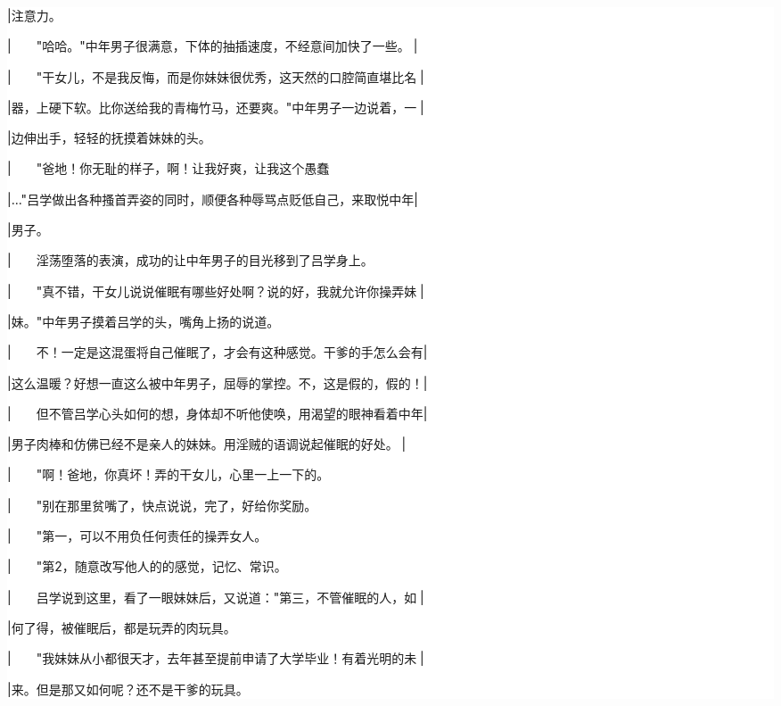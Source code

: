 |注意力。

|　　"哈哈。"中年男子很满意，下体的抽插速度，不经意间加快了一些。 |

|　　"干女儿，不是我反悔，而是你妹妹很优秀，这天然的口腔简直堪比名 |

|器，上硬下软。比你送给我的青梅竹马，还要爽。"中年男子一边说着，一 |

|边伸出手，轻轻的抚摸着妹妹的头。

|　　"爸地！你无耻的样子，啊！让我好爽，让我这个愚蠢

|..."吕学做出各种搔首弄姿的同时，顺便各种辱骂点贬低自己，来取悦中年|

|男子。

|　　淫荡堕落的表演，成功的让中年男子的目光移到了吕学身上。

|　　"真不错，干女儿说说催眠有哪些好处啊？说的好，我就允许你操弄妹 |

|妹。"中年男子摸着吕学的头，嘴角上扬的说道。

|　　不！一定是这混蛋将自己催眠了，才会有这种感觉。干爹的手怎么会有|

|这么温暖？好想一直这么被中年男子，屈辱的掌控。不，这是假的，假的！|

|　　但不管吕学心头如何的想，身体却不听他使唤，用渴望的眼神看着中年|

|男子肉棒和仿佛已经不是亲人的妹妹。用淫贼的语调说起催眠的好处。 |

|　　"啊！爸地，你真坏！弄的干女儿，心里一上一下的。

|　　"别在那里贫嘴了，快点说说，完了，好给你奖励。

|　　"第一，可以不用负任何责任的操弄女人。

|　　"第2，随意改写他人的的感觉，记忆、常识。

|　　吕学说到这里，看了一眼妹妹后，又说道："第三，不管催眠的人，如 |

|何了得，被催眠后，都是玩弄的肉玩具。

|　　"我妹妹从小都很天才，去年甚至提前申请了大学毕业！有着光明的未 |

|来。但是那又如何呢？还不是干爹的玩具。
